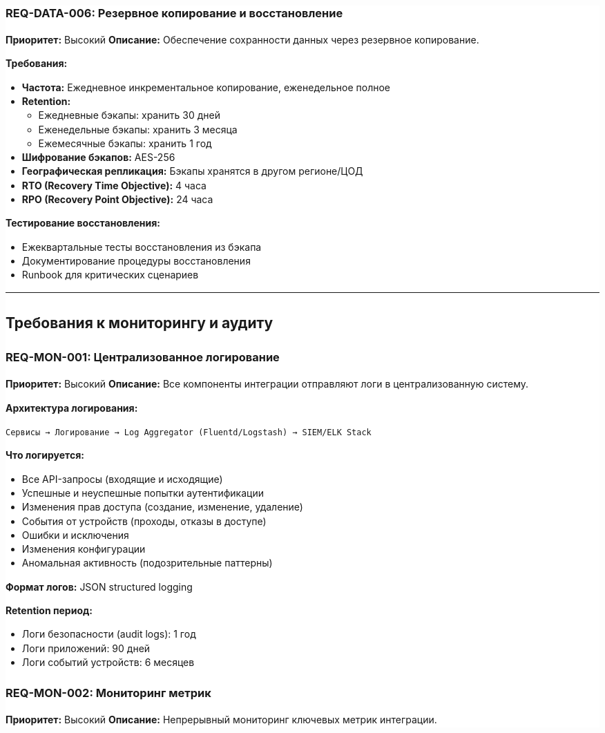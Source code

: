 ### REQ-DATA-006: Резервное копирование и восстановление
**Приоритет:** Высокий
**Описание:** Обеспечение сохранности данных через резервное копирование.

**Требования:**
- **Частота:** Ежедневное инкрементальное копирование, еженедельное полное
- **Retention:**
  - Ежедневные бэкапы: хранить 30 дней
  - Еженедельные бэкапы: хранить 3 месяца
  - Ежемесячные бэкапы: хранить 1 год
- **Шифрование бэкапов:** AES-256
- **Географическая репликация:** Бэкапы хранятся в другом регионе/ЦОД
- **RTO (Recovery Time Objective):** 4 часа
- **RPO (Recovery Point Objective):** 24 часа

**Тестирование восстановления:**
- Ежеквартальные тесты восстановления из бэкапа
- Документирование процедуры восстановления
- Runbook для критических сценариев

---

## Требования к мониторингу и аудиту

### REQ-MON-001: Централизованное логирование
**Приоритет:** Высокий
**Описание:** Все компоненты интеграции отправляют логи в централизованную систему.

**Архитектура логирования:**
```
Сервисы → Логирование → Log Aggregator (Fluentd/Logstash) → SIEM/ELK Stack
```

**Что логируется:**
- Все API-запросы (входящие и исходящие)
- Успешные и неуспешные попытки аутентификации
- Изменения прав доступа (создание, изменение, удаление)
- События от устройств (проходы, отказы в доступе)
- Ошибки и исключения
- Изменения конфигурации
- Аномальная активность (подозрительные паттерны)

**Формат логов:** JSON structured logging

**Retention период:**
- Логи безопасности (audit logs): 1 год
- Логи приложений: 90 дней
- Логи событий устройств: 6 месяцев

### REQ-MON-002: Мониторинг метрик
**Приоритет:** Высокий
**Описание:** Непрерывный мониторинг ключевых метрик интеграции.
